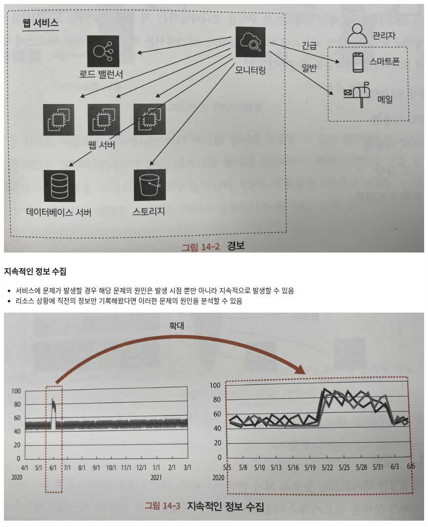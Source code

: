 ![](docs/29.jpeg)

### 지속적인 정보 수집

- 서비스에 문제가 발생할 경우 해당 문제의 원인은 발생 시점 뿐만 아니라 지속적으로 발생할 수 있음
- 리소스 상황에 직전의 정보만 기록해왔다면 이러한 문제의 원인을 분석할 수 있음

![](docs/30.jpeg)
